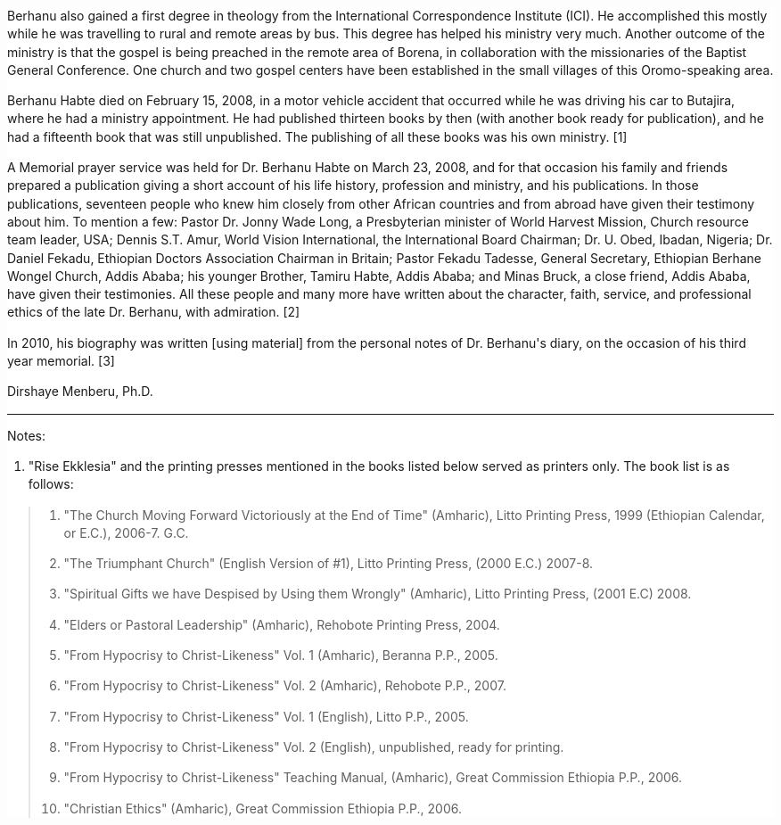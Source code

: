 Berhanu also gained a first degree in theology from the International Correspondence Institute (ICI). He accomplished this mostly while he was travelling to rural and remote areas by bus. This degree has helped his ministry very much. Another outcome of the ministry is that the gospel is being preached in the remote area of Borena, in collaboration with the missionaries of the Baptist General Conference. One church and two gospel centers have been established in the small villages of this Oromo-speaking area.

Berhanu Habte died on February 15, 2008, in a motor vehicle accident that occurred while he was driving his car to Butajira, where he had a ministry appointment. He had published thirteen books by then (with another book ready for publication), and he had a fifteenth book that was still unpublished. The publishing of all these books was his own ministry. [1]

A Memorial prayer service was held for Dr. Berhanu Habte on March 23, 2008, and for that occasion his family and friends prepared a publication giving a short account of his life history, profession and ministry, and his publications. In those publications, seventeen people who knew him closely from other African countries and from abroad have given their testimony about him. To mention a few: Pastor Dr. Jonny Wade Long, a Presbyterian minister of World Harvest Mission, Church resource team leader, USA; Dennis S.T. Amur, World Vision International, the International Board Chairman; Dr. U. Obed, Ibadan, Nigeria; Dr. Daniel Fekadu, Ethiopian Doctors Association Chairman in Britain; Pastor Fekadu Tadesse, General Secretary, Ethiopian Berhane Wongel Church, Addis Ababa;  his younger Brother, Tamiru Habte, Addis Ababa; and Minas Bruck, a close friend, Addis Ababa, have given their testimonies. All these people and many more have written about the character, faith, service, and professional ethics of the late Dr. Berhanu, with admiration. [2]

In 2010, his biography was written [using material] from the personal notes of Dr. Berhanu's diary, on the occasion of his third year memorial. [3]

Dirshaye Menberu, Ph.D.

---

Notes:

1. "Rise Ekklesia" and the printing presses mentioned in the books listed below served as printers only. The book list is as follows:

> 1. "The Church Moving Forward Victoriously at the End of Time" (Amharic), Litto Printing Press, 1999 (Ethiopian Calendar, or E.C.), 2006-7. G.C.
> 
> 
> 2. "The Triumphant Church" (English Version of #1), Litto Printing Press, (2000 E.C.) 2007-8.
> 
> 
> 3. "Spiritual Gifts we have Despised by Using them Wrongly" (Amharic), Litto Printing Press, (2001 E.C) 2008.
> 
> 
> 4. "Elders or Pastoral Leadership" (Amharic), Rehobote Printing Press, 2004.
> 
> 
> 5. "From Hypocrisy to Christ-Likeness" Vol. 1 (Amharic), Beranna P.P., 2005.
> 
> 
> 6. "From Hypocrisy to Christ-Likeness" Vol. 2 (Amharic), Rehobote P.P., 2007.
> 
> 
> 7. "From Hypocrisy to Christ-Likeness" Vol. 1 (English), Litto P.P., 2005.
> 
> 
> 8. "From Hypocrisy to Christ-Likeness" Vol. 2 (English), unpublished, ready for printing.
> 
> 
> 9. "From Hypocrisy to Christ-Likeness" Teaching Manual, (Amharic), Great Commission Ethiopia P.P., 2006.
> 
> 
> 10. "Christian Ethics" (Amharic), Great Commission Ethiopia P.P., 2006.